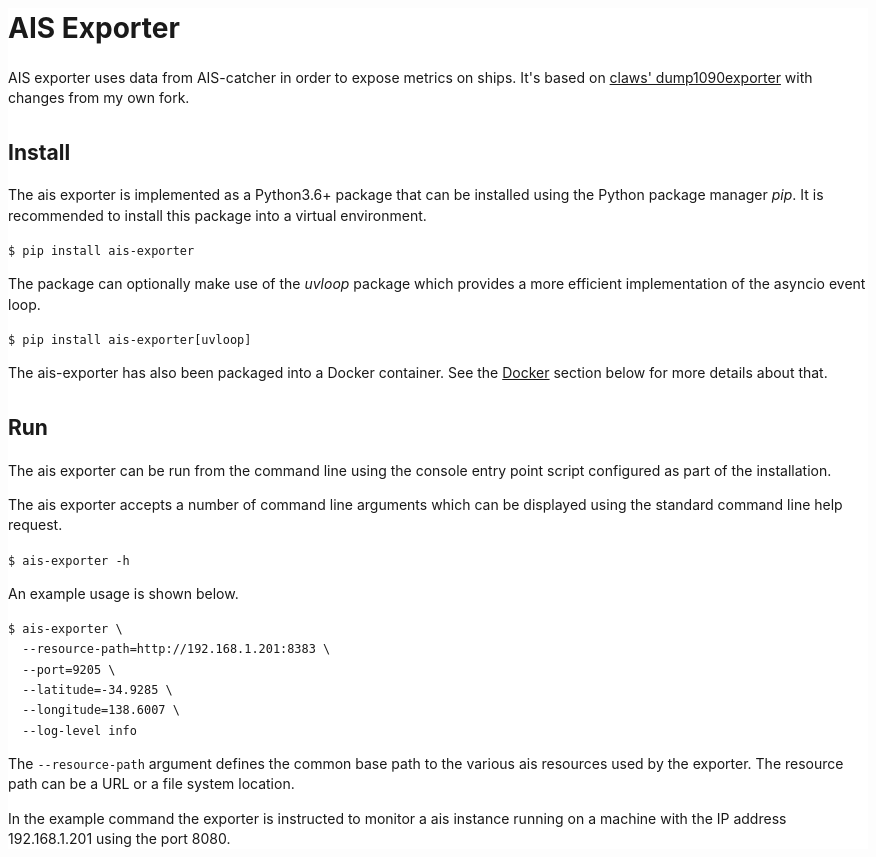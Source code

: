 # AIS Exporter

AIS exporter uses data from AIS-catcher in order to expose metrics on ships. It's based on 
[claws' dump1090exporter](https://github.com/claws/dump1090-exporter) with changes from my own fork.

## Install

The ais exporter is implemented as a Python3.6+ package that can be
installed using the Python package manager *pip*. It is recommended to install
this package into a virtual environment.

```shell
$ pip install ais-exporter
```

The package can optionally make use of the *uvloop* package which provides a
more efficient implementation of the asyncio event loop.

```shell
$ pip install ais-exporter[uvloop]
```

The ais-exporter has also been packaged into a Docker container. See the
[Docker](#docker) section below for more details about that.

## Run

The ais exporter can be run from the command line using the console entry
point script configured as part of the installation.

The ais exporter accepts a number of command line arguments which can be
displayed using the standard command line help request.

```shell
$ ais-exporter -h
```

An example usage is shown below.

```shell
$ ais-exporter \
  --resource-path=http://192.168.1.201:8383 \
  --port=9205 \
  --latitude=-34.9285 \
  --longitude=138.6007 \
  --log-level info
```

The ``--resource-path`` argument defines the common base path to the various
ais resources used by the exporter. The resource path can be a URL or a
file system location.

In the example command the exporter is instructed to monitor a ais
instance running on a machine with the IP address 192.168.1.201 using the port
8080.

